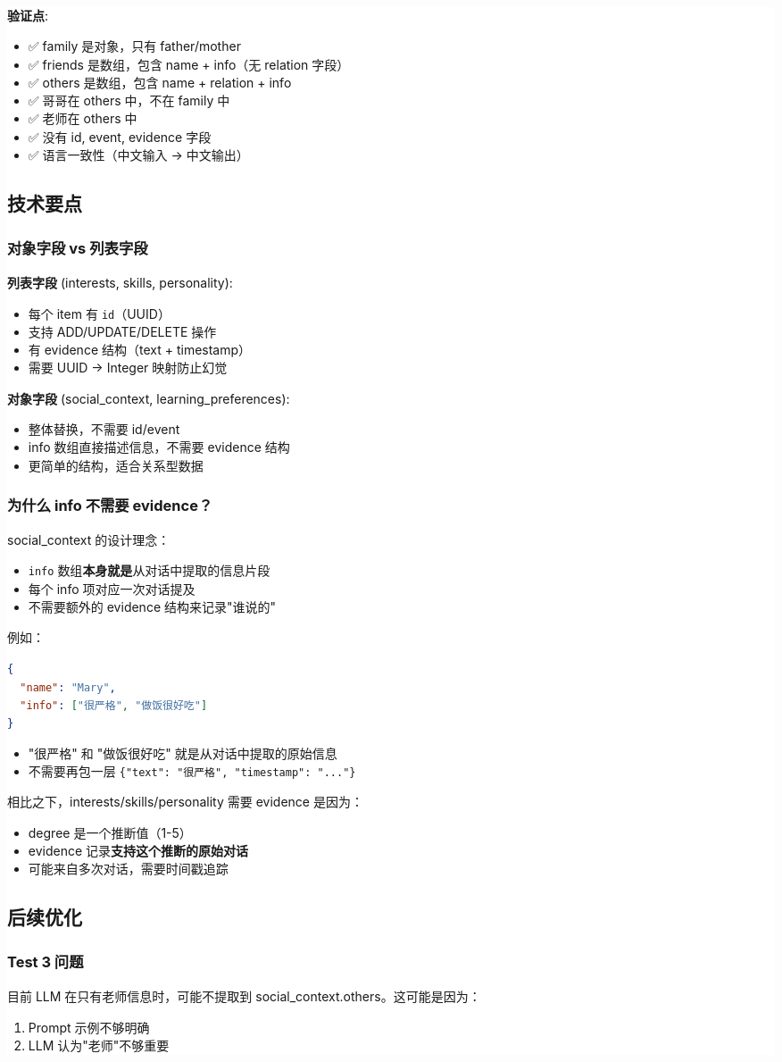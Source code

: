 **验证点**:
- ✅ family 是对象，只有 father/mother
- ✅ friends 是数组，包含 name + info（无 relation 字段）
- ✅ others 是数组，包含 name + relation + info
- ✅ 哥哥在 others 中，不在 family 中
- ✅ 老师在 others 中
- ✅ 没有 id, event, evidence 字段
- ✅ 语言一致性（中文输入 → 中文输出）

## 技术要点

### 对象字段 vs 列表字段

**列表字段** (interests, skills, personality):
- 每个 item 有 `id`（UUID）
- 支持 ADD/UPDATE/DELETE 操作
- 有 evidence 结构（text + timestamp）
- 需要 UUID → Integer 映射防止幻觉

**对象字段** (social_context, learning_preferences):
- 整体替换，不需要 id/event
- info 数组直接描述信息，不需要 evidence 结构
- 更简单的结构，适合关系型数据

### 为什么 info 不需要 evidence？

social_context 的设计理念：
- `info` 数组**本身就是**从对话中提取的信息片段
- 每个 info 项对应一次对话提及
- 不需要额外的 evidence 结构来记录"谁说的"

例如：
```json
{
  "name": "Mary",
  "info": ["很严格", "做饭很好吃"]
}
```
- "很严格" 和 "做饭很好吃" 就是从对话中提取的原始信息
- 不需要再包一层 `{"text": "很严格", "timestamp": "..."}`

相比之下，interests/skills/personality 需要 evidence 是因为：
- degree 是一个推断值（1-5）
- evidence 记录**支持这个推断的原始对话**
- 可能来自多次对话，需要时间戳追踪

## 后续优化

### Test 3 问题
目前 LLM 在只有老师信息时，可能不提取到 social_context.others。这可能是因为：
1. Prompt 示例不够明确
2. LLM 认为"老师"不够重要
